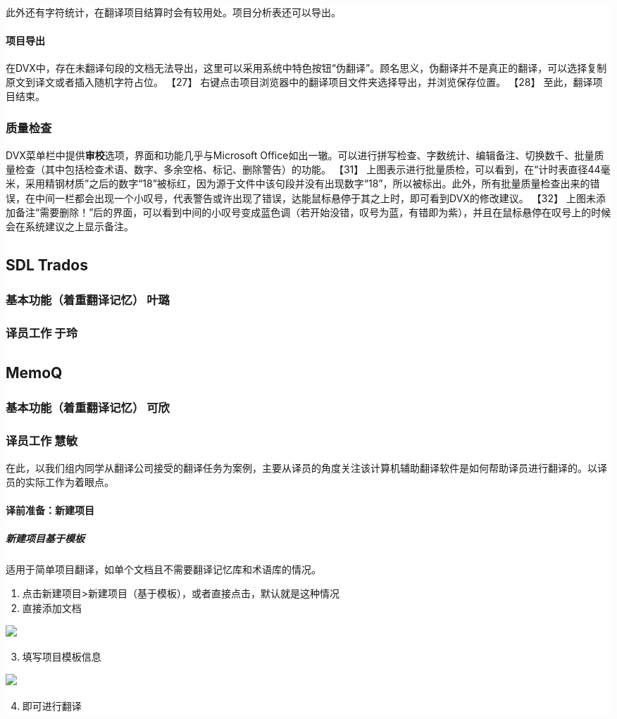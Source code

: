 此外还有字符统计，在翻译项目结算时会有较用处。项目分析表还可以导出。
#### 项目导出
在DVX中，存在未翻译句段的文档无法导出，这里可以采用系统中特色按钮“伪翻译”。顾名思义，伪翻译并不是真正的翻译，可以选择复制原文到译文或者插入随机字符占位。
【27】
右键点击项目浏览器中的翻译项目文件夹选择导出，并浏览保存位置。
【28】
至此，翻译项目结束。

### 质量检查
DVX菜单栏中提供**审校**选项，界面和功能几乎与Microsoft Office如出一辙。可以进行拼写检查、字数统计、编辑备注、切换数千、批量质量检查（其中包括检查术语、数字、多余空格、标记、删除警告）的功能。
【31】
上图表示进行批量质检，可以看到，在“计时表直径44毫米，采用精钢材质”之后的数字“18”被标红，因为源于文件中该句段并没有出现数字“18”，所以被标出。此外，所有批量质量检查出来的错误，在中间一栏都会出现一个小叹号，代表警告或许出现了错误，达能鼠标悬停于其之上时，即可看到DVX的修改建议。
【32】
上图未添加备注“需要删除！”后的界面，可以看到中间的小叹号变成蓝色调（若开始没错，叹号为蓝，有错即为紫），并且在鼠标悬停在叹号上的时候会在系统建议之上显示备注。


## SDL Trados
### 基本功能（着重翻译记忆） 叶璐


### 译员工作 于玲




## MemoQ
### 基本功能（着重翻译记忆） 可欣


### 译员工作 慧敏


在此，以我们组内同学从翻译公司接受的翻译任务为案例，主要从译员的角度关注该计算机辅助翻译软件是如何帮助译员进行翻译的。以译员的实际工作为着眼点。

#### 译前准备：新建项目

##### 新建项目基于模板

适用于简单项目翻译，如单个文档且不需要翻译记忆库和术语库的情况。

1. 点击新建项目>新建项目（基于模板），或者直接点击，默认就是这种情况
2. 直接添加文档

![](https://github.com/CATatPKU/CAT-tools/blob/master/image/Humi_1.png)

3. 填写项目模板信息

![](https://github.com/CATatPKU/CAT-tools/blob/master/image/Humi_2.png)

4. 即可进行翻译
